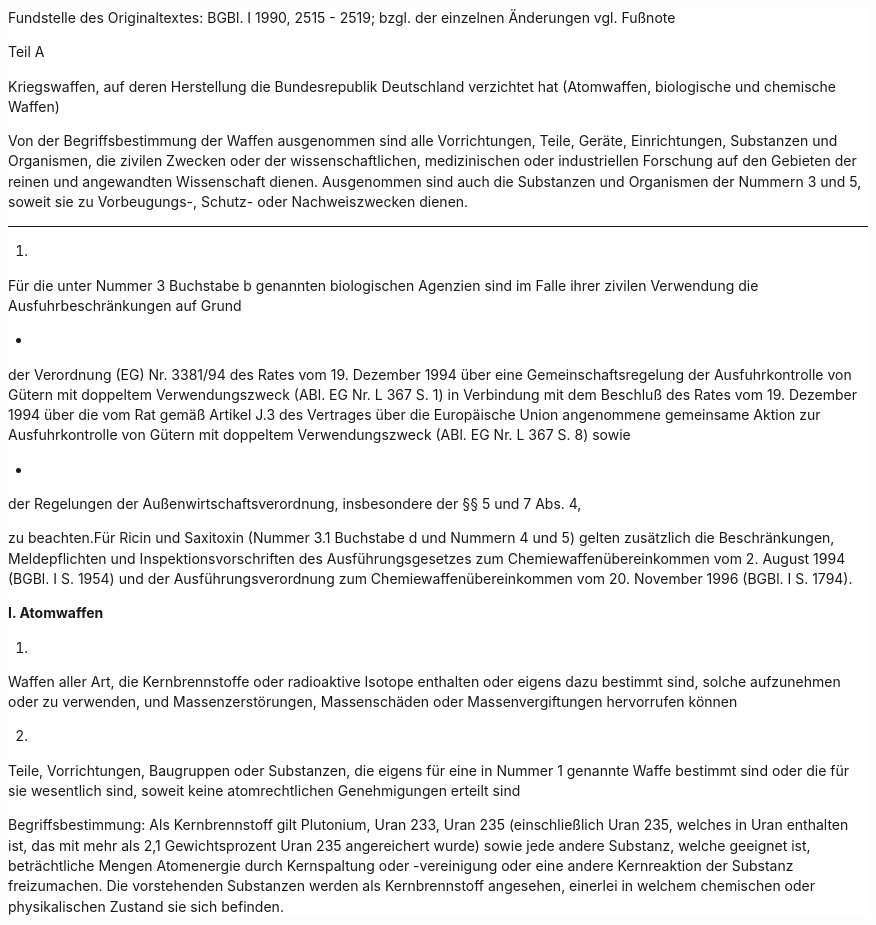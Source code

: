 Fundstelle des Originaltextes: BGBl. I 1990, 2515 - 2519;
bzgl. der einzelnen Änderungen vgl. Fußnote

  
  
  
Teil A

Kriegswaffen, auf deren Herstellung die Bundesrepublik Deutschland verzichtet hat (Atomwaffen, biologische und chemische Waffen)

Von der Begriffsbestimmung der Waffen ausgenommen sind alle Vorrichtungen, Teile, Geräte, Einrichtungen, Substanzen und Organismen, die zivilen Zwecken oder der wissenschaftlichen, medizinischen oder industriellen Forschung auf den Gebieten der reinen und angewandten Wissenschaft dienen. Ausgenommen sind auch die Substanzen und Organismen der Nummern 3 und 5, soweit sie zu Vorbeugungs-, Schutz- oder Nachweiszwecken dienen.

  
-----

1)  
Für die unter Nummer 3 Buchstabe b genannten biologischen Agenzien sind im Falle ihrer zivilen Verwendung die Ausfuhrbeschränkungen auf Grund

-  
der Verordnung (EG) Nr. 3381/94 des Rates vom 19. Dezember 1994 über eine Gemeinschaftsregelung der Ausfuhrkontrolle von Gütern mit doppeltem Verwendungszweck (ABl. EG Nr. L 367 S. 1) in Verbindung mit dem Beschluß des Rates vom 19. Dezember 1994 über die vom Rat gemäß Artikel J.3 des Vertrages über die Europäische Union angenommene gemeinsame Aktion zur Ausfuhrkontrolle von Gütern mit doppeltem Verwendungszweck (ABl. EG Nr. L 367 S. 8) sowie

-  
der Regelungen der Außenwirtschaftsverordnung, insbesondere der §§ 5 und 7 Abs. 4,

zu beachten.Für Ricin und Saxitoxin (Nummer 3.1 Buchstabe d und Nummern 4 und 5) gelten zusätzlich die Beschränkungen, Meldepflichten und Inspektionsvorschriften des Ausführungsgesetzes zum Chemiewaffenübereinkommen vom 2. August 1994 (BGBl. I S. 1954) und der Ausführungsverordnung zum Chemiewaffenübereinkommen vom 20. November 1996 (BGBl. I S. 1794).

  
  
  
**I. Atomwaffen**

1.  
Waffen aller Art, die Kernbrennstoffe oder radioaktive Isotope enthalten oder eigens dazu bestimmt sind, solche aufzunehmen oder zu verwenden, und Massenzerstörungen, Massenschäden oder Massenvergiftungen hervorrufen können

2.  
Teile, Vorrichtungen, Baugruppen oder Substanzen, die eigens für eine in Nummer 1 genannte Waffe bestimmt sind oder die für sie wesentlich sind, soweit keine atomrechtlichen Genehmigungen erteilt sind

Begriffsbestimmung:
Als Kernbrennstoff gilt Plutonium, Uran 233, Uran 235 (einschließlich Uran 235, welches in Uran enthalten ist, das mit mehr als 2,1 Gewichtsprozent Uran 235 angereichert wurde) sowie jede andere Substanz, welche geeignet ist, beträchtliche Mengen Atomenergie durch Kernspaltung oder -vereinigung oder eine andere Kernreaktion der Substanz freizumachen. Die vorstehenden Substanzen werden als Kernbrennstoff angesehen, einerlei in welchem chemischen oder physikalischen Zustand sie sich befinden.
